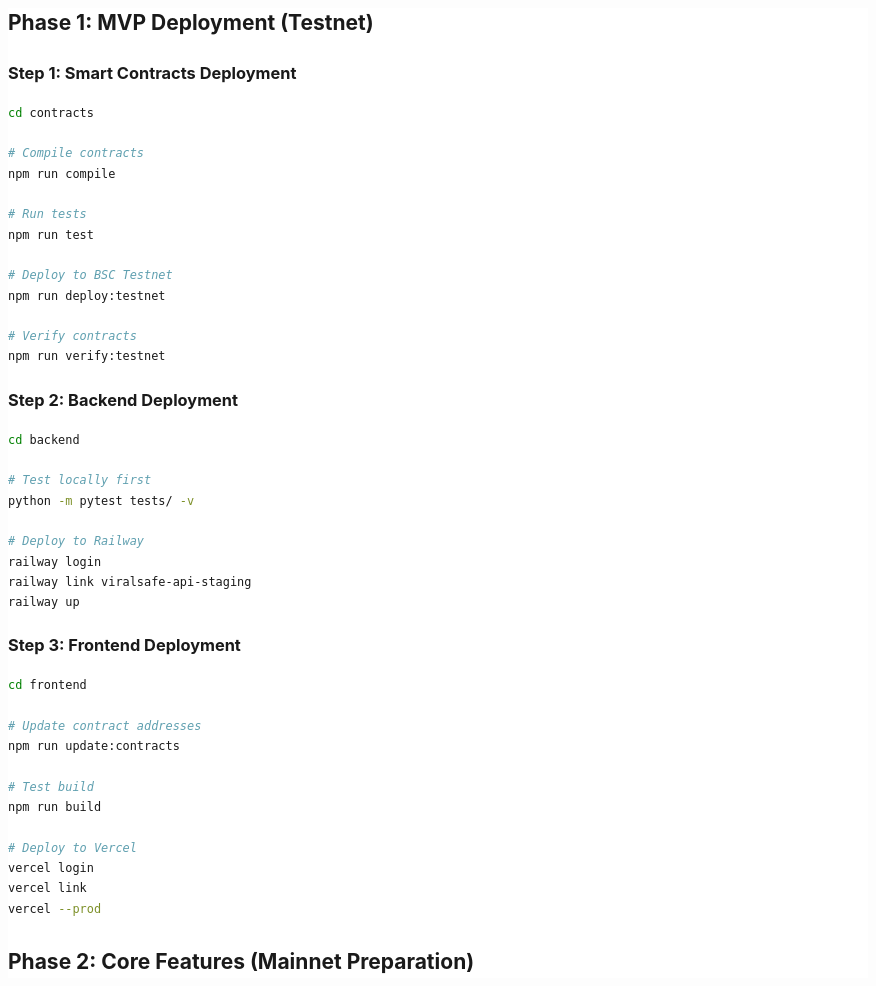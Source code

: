 ## Phase 1: MVP Deployment (Testnet)

### Step 1: Smart Contracts Deployment

```bash
cd contracts

# Compile contracts
npm run compile

# Run tests
npm run test

# Deploy to BSC Testnet
npm run deploy:testnet

# Verify contracts
npm run verify:testnet
```

### Step 2: Backend Deployment

```bash
cd backend

# Test locally first
python -m pytest tests/ -v

# Deploy to Railway
railway login
railway link viralsafe-api-staging
railway up
```

### Step 3: Frontend Deployment

```bash
cd frontend

# Update contract addresses
npm run update:contracts

# Test build
npm run build

# Deploy to Vercel
vercel login
vercel link
vercel --prod
```

## Phase 2: Core Features (Mainnet Preparation)
